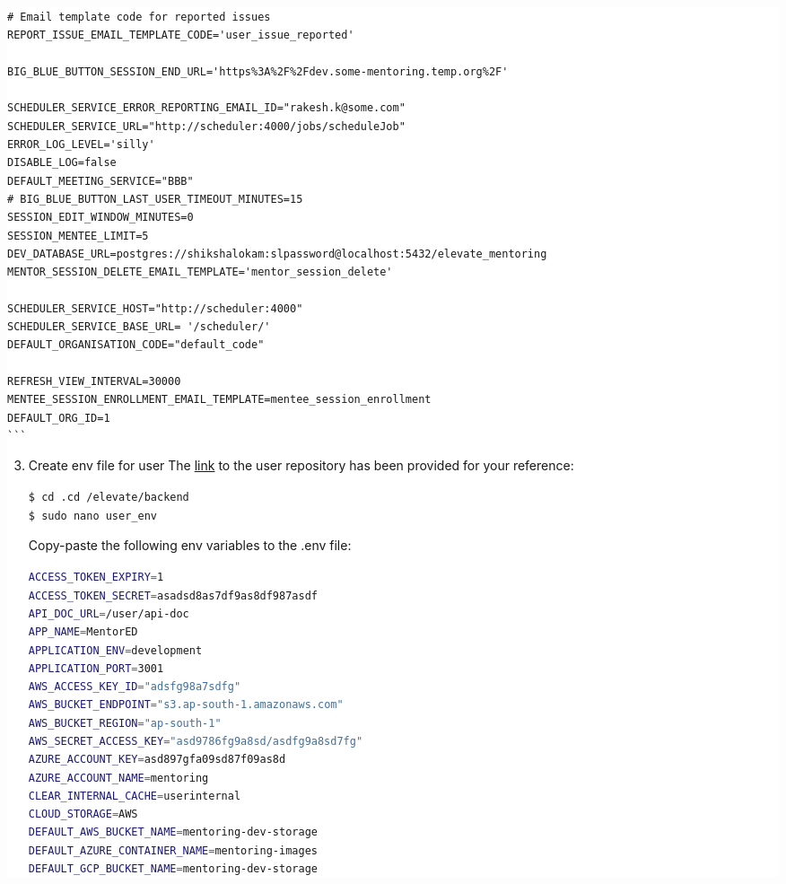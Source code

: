     # Email template code for reported issues
    REPORT_ISSUE_EMAIL_TEMPLATE_CODE='user_issue_reported'

    BIG_BLUE_BUTTON_SESSION_END_URL='https%3A%2F%2Fdev.some-mentoring.temp.org%2F'

    SCHEDULER_SERVICE_ERROR_REPORTING_EMAIL_ID="rakesh.k@some.com"
    SCHEDULER_SERVICE_URL="http://scheduler:4000/jobs/scheduleJob"
    ERROR_LOG_LEVEL='silly'
    DISABLE_LOG=false
    DEFAULT_MEETING_SERVICE="BBB"
    # BIG_BLUE_BUTTON_LAST_USER_TIMEOUT_MINUTES=15
    SESSION_EDIT_WINDOW_MINUTES=0
    SESSION_MENTEE_LIMIT=5
    DEV_DATABASE_URL=postgres://shikshalokam:slpassword@localhost:5432/elevate_mentoring
    MENTOR_SESSION_DELETE_EMAIL_TEMPLATE='mentor_session_delete'

    SCHEDULER_SERVICE_HOST="http://scheduler:4000"
    SCHEDULER_SERVICE_BASE_URL= '/scheduler/'
    DEFAULT_ORGANISATION_CODE="default_code"

    REFRESH_VIEW_INTERVAL=30000
    MENTEE_SESSION_ENROLLMENT_EMAIL_TEMPLATE=mentee_session_enrollment
    DEFAULT_ORG_ID=1
    ```

3. Create env file for user
   The [link](https://github.com/ELEVATE-Project/user.git) to the user repository has been provided for your reference:

    ```bash
    $ cd .cd /elevate/backend
    $ sudo nano user_env
    ```

    Copy-paste the following env variables to the .env file:

    ```bash
    ACCESS_TOKEN_EXPIRY=1
    ACCESS_TOKEN_SECRET=asadsd8as7df9as8df987asdf
    API_DOC_URL=/user/api-doc
    APP_NAME=MentorED
    APPLICATION_ENV=development
    APPLICATION_PORT=3001
    AWS_ACCESS_KEY_ID="adsfg98a7sdfg"
    AWS_BUCKET_ENDPOINT="s3.ap-south-1.amazonaws.com"
    AWS_BUCKET_REGION="ap-south-1"
    AWS_SECRET_ACCESS_KEY="asd9786fg9a8sd/asdfg9a8sd7fg"
    AZURE_ACCOUNT_KEY=asd897gfa09sd87f09as8d
    AZURE_ACCOUNT_NAME=mentoring
    CLEAR_INTERNAL_CACHE=userinternal
    CLOUD_STORAGE=AWS
    DEFAULT_AWS_BUCKET_NAME=mentoring-dev-storage
    DEFAULT_AZURE_CONTAINER_NAME=mentoring-images
    DEFAULT_GCP_BUCKET_NAME=mentoring-dev-storage
